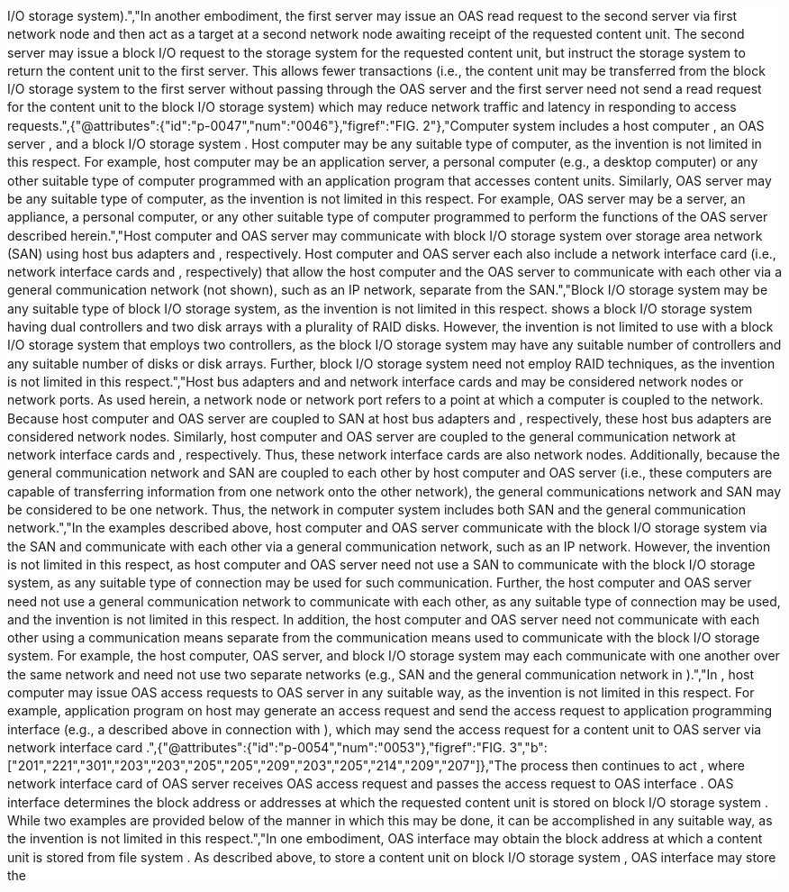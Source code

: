 I\/O storage system).","In another embodiment, the first server may issue an OAS read request to the second server via first network node and then act as a target at a second network node awaiting receipt of the requested content unit. The second server may issue a block I\/O request to the storage system for the requested content unit, but instruct the storage system to return the content unit to the first server. This allows fewer transactions (i.e., the content unit may be transferred from the block I\/O storage system to the first server without passing through the OAS server and the first server need not send a read request for the content unit to the block I\/O storage system) which may reduce network traffic and latency in responding to access requests.",{"@attributes":{"id":"p-0047","num":"0046"},"figref":"FIG. 2"},"Computer system  includes a host computer , an OAS server , and a block I\/O storage system . Host computer  may be any suitable type of computer, as the invention is not limited in this respect. For example, host computer  may be an application server, a personal computer (e.g., a desktop computer) or any other suitable type of computer programmed with an application program that accesses content units. Similarly, OAS server  may be any suitable type of computer, as the invention is not limited in this respect. For example, OAS server may be a server, an appliance, a personal computer, or any other suitable type of computer programmed to perform the functions of the OAS server described herein.","Host computer  and OAS server  may communicate with block I\/O storage system  over storage area network (SAN)  using host bus adapters  and , respectively. Host computer  and OAS server  each also include a network interface card (i.e., network interface cards  and , respectively) that allow the host computer and the OAS server to communicate with each other via a general communication network (not shown), such as an IP network, separate from the SAN.","Block I\/O storage system  may be any suitable type of block I\/O storage system, as the invention is not limited in this respect.  shows a block I\/O storage system having dual controllers and two disk arrays with a plurality of RAID disks. However, the invention is not limited to use with a block I\/O storage system that employs two controllers, as the block I\/O storage system may have any suitable number of controllers and any suitable number of disks or disk arrays. Further, block I\/O storage system need not employ RAID techniques, as the invention is not limited in this respect.","Host bus adapters  and  and network interface cards  and  may be considered network nodes or network ports. As used herein, a network node or network port refers to a point at which a computer is coupled to the network. Because host computer  and OAS server  are coupled to SAN  at host bus adapters  and , respectively, these host bus adapters are considered network nodes. Similarly, host computer  and OAS server  are coupled to the general communication network at network interface cards  and , respectively. Thus, these network interface cards are also network nodes. Additionally, because the general communication network and SAN  are coupled to each other by host computer  and OAS server  (i.e., these computers are capable of transferring information from one network onto the other network), the general communications network and SAN  may be considered to be one network. Thus, the network in computer system  includes both SAN  and the general communication network.","In the examples described above, host computer  and OAS server  communicate with the block I\/O storage system via the SAN and communicate with each other via a general communication network, such as an IP network. However, the invention is not limited in this respect, as host computer  and OAS server  need not use a SAN to communicate with the block I\/O storage system, as any suitable type of connection may be used for such communication. Further, the host computer and OAS server need not use a general communication network to communicate with each other, as any suitable type of connection may be used, and the invention is not limited in this respect. In addition, the host computer and OAS server need not communicate with each other using a communication means separate from the communication means used to communicate with the block I\/O storage system. For example, the host computer, OAS server, and block I\/O storage system may each communicate with one another over the same network and need not use two separate networks (e.g., SAN  and the general communication network in ).","In , host computer  may issue OAS access requests to OAS server  in any suitable way, as the invention is not limited in this respect. For example, application program  on host  may generate an access request and send the access request to application programming interface  (e.g., a described above in connection with ), which may send the access request for a content unit to OAS server  via network interface card .",{"@attributes":{"id":"p-0054","num":"0053"},"figref":"FIG. 3","b":["201","221","301","203","203","205","205","209","203","205","214","209","207"]},"The process then continues to act , where network interface card  of OAS server  receives OAS access request  and passes the access request to OAS interface . OAS interface  determines the block address or addresses at which the requested content unit is stored on block I\/O storage system . While two examples are provided below of the manner in which this may be done, it can be accomplished in any suitable way, as the invention is not limited in this respect.","In one embodiment, OAS interface  may obtain the block address at which a content unit is stored from file system . As described above, to store a content unit on block I\/O storage system , OAS interface  may store the